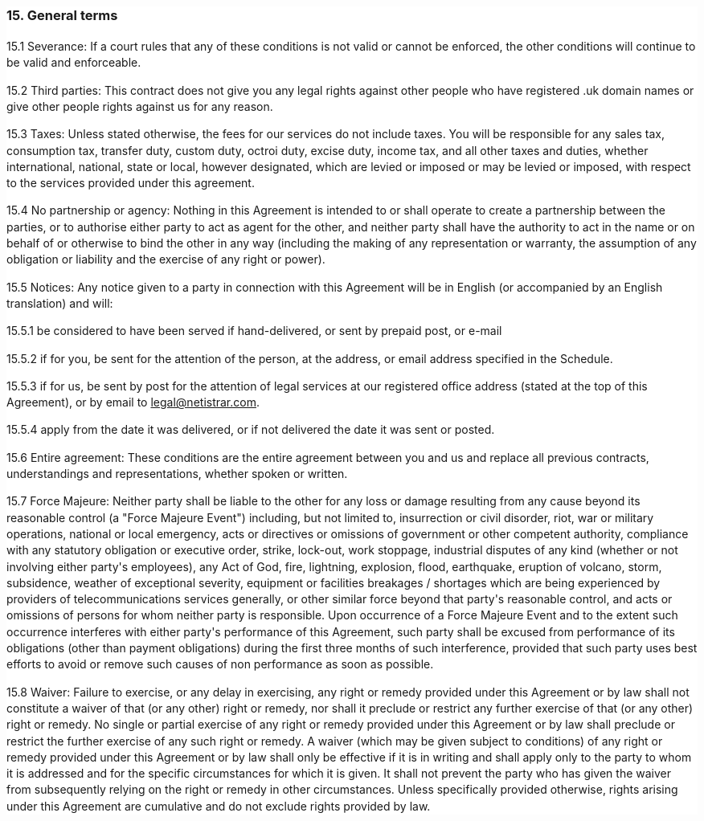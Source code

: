 

### 15. General terms
15.1 Severance: If a court rules that any of these conditions is not valid or cannot be enforced, the other conditions will continue to be valid and enforceable.

15.2 Third parties: This contract does not give you any legal rights against other people who have registered .uk domain names or give other people rights against us for any reason.

15.3 Taxes: Unless stated otherwise, the fees for our services do not include taxes. You will be responsible for any sales tax, consumption tax, transfer duty, custom duty, octroi duty, excise duty, income tax, and all other taxes and duties, whether international, national, state or local, however designated, which are levied or imposed or may be levied or imposed, with respect to the services provided under this agreement.

15.4 No partnership or agency: Nothing in this Agreement is intended to or shall operate to create a partnership between the parties, or to authorise either party to act as agent for the other, and neither party shall have the authority to act in the name or on behalf of or otherwise to bind the other in any way (including the making of any representation or warranty, the assumption of any obligation or liability and the exercise of any right or power).

15.5 Notices: Any notice given to a party in connection with this Agreement will be in English (or accompanied by an English translation) and will:

15.5.1 be considered to have been served if hand-delivered, or sent by prepaid post, or e-mail

15.5.2 if for you, be sent for the attention of the person, at the address, or email address specified in the Schedule.

15.5.3 if for us, be sent by post for the attention of legal services at our registered office address (stated at the top of this Agreement), or by email to legal@netistrar.com.

15.5.4 apply from the date it was delivered, or if not delivered the date it was sent or posted.

15.6 Entire agreement: These conditions are the entire agreement between you and us and replace all previous contracts, understandings and representations, whether spoken or written.

15.7 Force Majeure: Neither party shall be liable to the other for any loss or damage resulting from any cause beyond its reasonable control (a "Force Majeure Event") including, but not limited to, insurrection or civil disorder, riot, war or military operations, national or local emergency, acts or directives or omissions of government or other competent authority, compliance with any statutory obligation or executive order, strike, lock-out, work stoppage, industrial disputes of any kind (whether or not involving either party's employees), any Act of God, fire, lightning, explosion, flood, earthquake, eruption of volcano, storm, subsidence, weather of exceptional severity, equipment or facilities breakages / shortages which are being experienced by providers of telecommunications services generally, or other similar force beyond that party's reasonable control, and acts or omissions of persons for whom neither party is responsible. Upon occurrence of a Force Majeure Event and to the extent such occurrence interferes with either party's performance of this Agreement, such party shall be excused from performance of its obligations (other than payment obligations) during the first three months of such interference, provided that such party uses best efforts to avoid or remove such causes of non performance as soon as possible.

15.8 Waiver: Failure to exercise, or any delay in exercising, any right or remedy provided under this Agreement or by law shall not constitute a waiver of that (or any other) right or remedy, nor shall it preclude or restrict any further exercise of that (or any other) right or remedy. No single or partial exercise of any right or remedy provided under this Agreement or by law shall preclude or restrict the further exercise of any such right or remedy. A waiver (which may be given subject to conditions) of any right or remedy provided under this Agreement or by law shall only be effective if it is in writing and shall apply only to the party to whom it is addressed and for the specific circumstances for which it is given. It shall not prevent the party who has given the waiver from subsequently relying on the right or remedy in other circumstances. Unless specifically provided otherwise, rights arising under this Agreement are cumulative and do not exclude rights provided by law.
